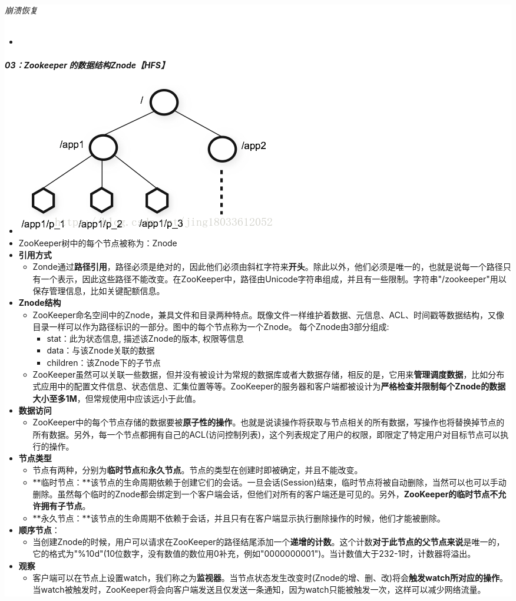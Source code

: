 ###### 崩溃恢复

- 

























##### 03：Zookeeper 的数据结构Znode【HFS】

- ![](https://github.com/likang315/Middleware/blob/master/08%EF%BC%9AZookeeper/photos/Zonde.png?raw=true)
- ZooKeeper树中的每个节点被称为：Znode
- **引用方式**
  - Zonde通过**路径引用**，路径必须是绝对的，因此他们必须由斜杠字符来**开头**。除此以外，他们必须是唯一的，也就是说每一个路径只有一个表示，因此这些路径不能改变。在ZooKeeper中，路径由Unicode字符串组成，并且有一些限制。字符串"/zookeeper"用以保存管理信息，比如关键配额信息。
- **Znode结构**
  - ZooKeeper命名空间中的Znode，兼具文件和目录两种特点。既像文件一样维护着数据、元信息、ACL、时间戳等数据结构，又像目录一样可以作为路径标识的一部分。图中的每个节点称为一个Znode。 每个Znode由3部分组成:
    - stat：此为状态信息, 描述该Znode的版本, 权限等信息
    - data：与该Znode关联的数据
    - children：该Znode下的子节点
  - ZooKeeper虽然可以关联一些数据，但并没有被设计为常规的数据库或者大数据存储，相反的是，它用来**管理调度数据**，比如分布式应用中的配置文件信息、状态信息、汇集位置等等。ZooKeeper的服务器和客户端都被设计为**严格检查并限制每个Znode的数据大小至多1M**，但常规使用中应该远小于此值。
- **数据访问**
  - ZooKeeper中的每个节点存储的数据要被**原子性的操作**。也就是说读操作将获取与节点相关的所有数据，写操作也将替换掉节点的所有数据。另外，每一个节点都拥有自己的ACL(访问控制列表)，这个列表规定了用户的权限，即限定了特定用户对目标节点可以执行的操作。
- **节点类型**
  - 节点有两种，分别为**临时节点**和**永久节点**。节点的类型在创建时即被确定，并且不能改变。
  - **临时节点：**该节点的生命周期依赖于创建它们的会话。一旦会话(Session)结束，临时节点将被自动删除，当然可以也可以手动删除。虽然每个临时的Znode都会绑定到一个客户端会话，但他们对所有的客户端还是可见的。另外，**ZooKeeper的临时节点不允许拥有子节点**。
  - **永久节点：**该节点的生命周期不依赖于会话，并且只有在客户端显示执行删除操作的时候，他们才能被删除。
- **顺序节点**：
  - 当创建Znode的时候，用户可以请求在ZooKeeper的路径结尾添加一个**递增的计数**。这个计数**对于此节点的父节点来说**是唯一的，它的格式为"%10d"(10位数字，没有数值的数位用0补充，例如"0000000001")。当计数值大于232-1时，计数器将溢出。
- **观察**
  - 客户端可以在节点上设置watch，我们称之为**监视器**。当节点状态发生改变时(Znode的增、删、改)将会**触发watch所对应的操作**。当watch被触发时，ZooKeeper将会向客户端发送且仅发送一条通知，因为watch只能被触发一次，这样可以减少网络流量。
